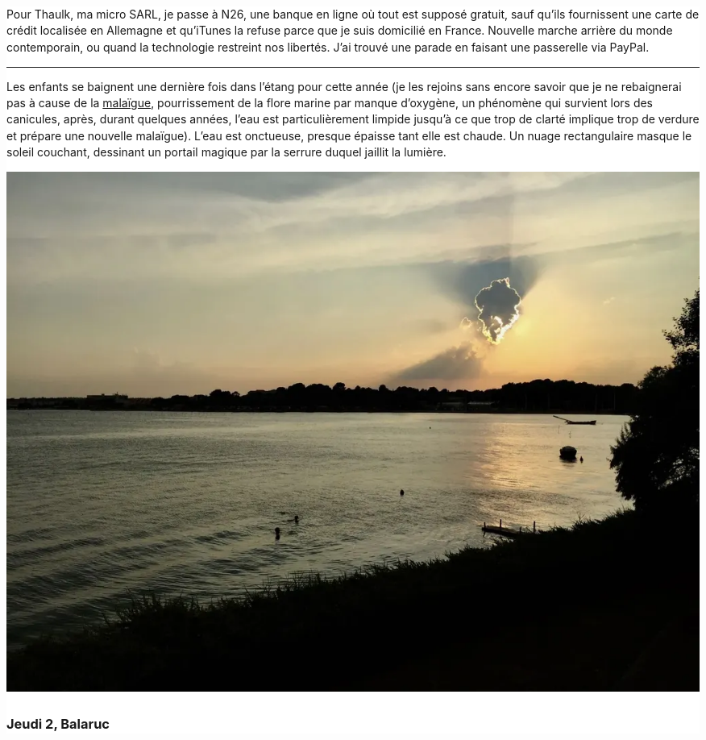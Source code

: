 Pour Thaulk, ma micro SARL, je passe à N26, une banque en ligne où tout est supposé gratuit, sauf qu’ils fournissent une carte de crédit localisée en Allemagne et qu’iTunes la refuse parce que je suis domicilié en France. Nouvelle marche arrière du monde contemporain, ou quand la technologie restreint nos libertés. J’ai trouvé une parade en faisant une passerelle via PayPal.

---

Les enfants se baignent une dernière fois dans l’étang pour cette année (je les rejoins sans encore savoir que je ne rebaignerai pas à cause de la [malaïgue](https://france3-regions.francetvinfo.fr/occitanie/herault/etang-thau-100-moules-tuees-malaigue-tiers-huitres-1533026.html), pourrissement de la flore marine par manque d’oxygène, un phénomène qui survient lors des canicules, après, durant quelques années, l’eau est particulièrement limpide jusqu’à ce que trop de clarté implique trop de verdure et prépare une nouvelle malaïgue). L’eau est onctueuse, presque épaisse tant elle est chaude. Un nuage rectangulaire masque le soleil couchant, dessinant un portail magique par la serrure duquel jaillit la lumière.

![Soir](_i/IMG_0823.webp)

### Jeudi 2, Balaruc
